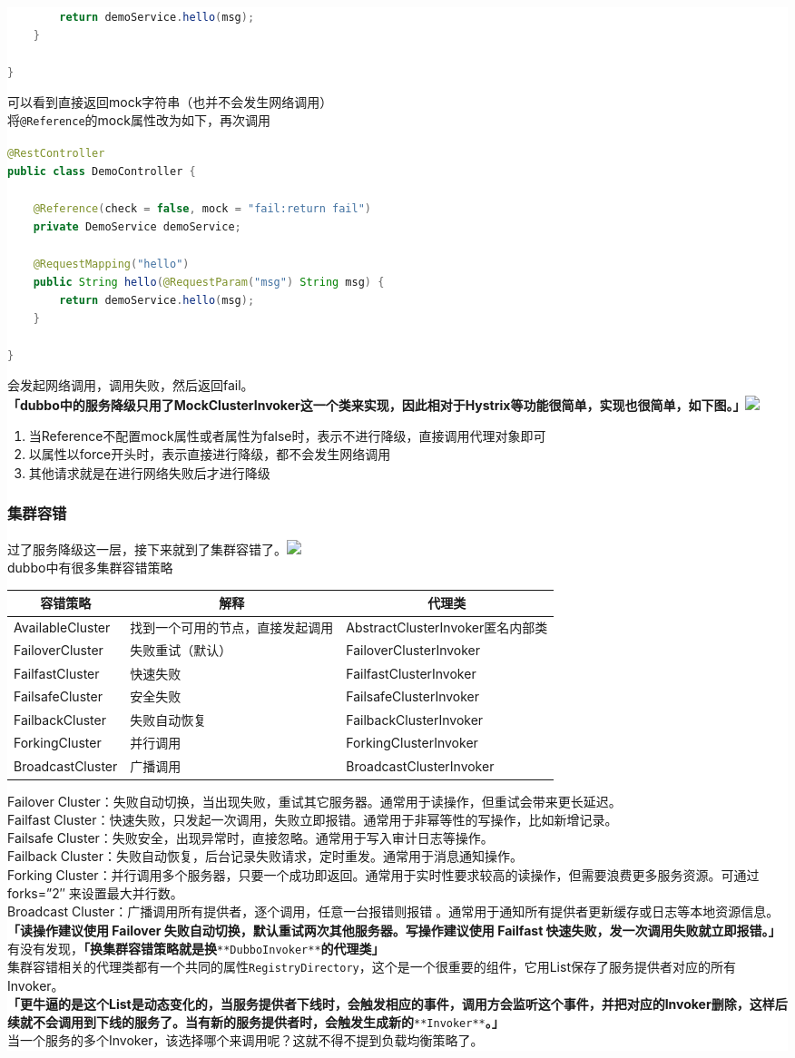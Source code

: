 ```java
        return demoService.hello(msg);
    }

}
```
可以看到直接返回mock字符串（也并不会发生网络调用）<br />将`@Reference`的mock属性改为如下，再次调用
```java
@RestController
public class DemoController {

    @Reference(check = false, mock = "fail:return fail")
    private DemoService demoService;

    @RequestMapping("hello")
    public String hello(@RequestParam("msg") String msg) {
        return demoService.hello(msg);
    }

}
```
会发起网络调用，调用失败，然后返回fail。<br />**「dubbo中的服务降级只用了MockClusterInvoker这一个类来实现，因此相对于Hystrix等功能很简单，实现也很简单，如下图。」**![](https://cdn.nlark.com/yuque/0/2022/webp/396745/1644453795931-dab3d106-ecce-4efc-9bae-a792b4561b0e.webp#clientId=u831c67bc-06e4-4&from=paste&id=u91fffacc&originHeight=516&originWidth=1080&originalType=url&ratio=1&rotation=0&showTitle=false&status=done&style=none&taskId=u46926774-8840-4e68-aa7c-cdba17b87b5&title=)

1. 当Reference不配置mock属性或者属性为false时，表示不进行降级，直接调用代理对象即可
2. 以属性以force开头时，表示直接进行降级，都不会发生网络调用
3. 其他请求就是在进行网络失败后才进行降级
<a name="T29yh"></a>
### 集群容错
过了服务降级这一层，接下来就到了集群容错了。![](https://cdn.nlark.com/yuque/0/2022/webp/396745/1644453796156-c143d4a4-7dd7-492f-b264-3ab530440f61.webp#clientId=u831c67bc-06e4-4&from=paste&id=u5bb18b24&originHeight=469&originWidth=953&originalType=url&ratio=1&rotation=0&showTitle=false&status=done&style=shadow&taskId=uc2daa667-7ea7-400b-a8c6-ac599f66ec4&title=)<br />dubbo中有很多集群容错策略

| 容错策略 | 解释 | 代理类 |
| --- | --- | --- |
| AvailableCluster | 找到一个可用的节点，直接发起调用 | AbstractClusterInvoker匿名内部类 |
| FailoverCluster | 失败重试（默认） | FailoverClusterInvoker |
| FailfastCluster | 快速失败 | FailfastClusterInvoker |
| FailsafeCluster | 安全失败 | FailsafeClusterInvoker |
| FailbackCluster | 失败自动恢复 | FailbackClusterInvoker |
| ForkingCluster | 并行调用 | ForkingClusterInvoker |
| BroadcastCluster | 广播调用 | BroadcastClusterInvoker |

Failover Cluster：失败自动切换，当出现失败，重试其它服务器。通常用于读操作，但重试会带来更长延迟。<br />Failfast Cluster：快速失败，只发起一次调用，失败立即报错。通常用于非幂等性的写操作，比如新增记录。<br />Failsafe Cluster：失败安全，出现异常时，直接忽略。通常用于写入审计日志等操作。<br />Failback Cluster：失败自动恢复，后台记录失败请求，定时重发。通常用于消息通知操作。<br />Forking Cluster：并行调用多个服务器，只要一个成功即返回。通常用于实时性要求较高的读操作，但需要浪费更多服务资源。可通过 forks=”2″ 来设置最大并行数。<br />Broadcast Cluster：广播调用所有提供者，逐个调用，任意一台报错则报错 。通常用于通知所有提供者更新缓存或日志等本地资源信息。<br />**「读操作建议使用 Failover 失败自动切换，默认重试两次其他服务器。写操作建议使用 Failfast 快速失败，发一次调用失败就立即报错。」**<br />有没有发现，**「换集群容错策略就是换**`**DubboInvoker**`**的代理类」**<br />集群容错相关的代理类都有一个共同的属性`RegistryDirectory`，这个是一个很重要的组件，它用List保存了服务提供者对应的所有Invoker。<br />**「更牛逼的是这个List是动态变化的，当服务提供者下线时，会触发相应的事件，调用方会监听这个事件，并把对应的Invoker删除，这样后续就不会调用到下线的服务了。当有新的服务提供者时，会触发生成新的**`**Invoker**`**。」**<br />当一个服务的多个Invoker，该选择哪个来调用呢？这就不得不提到负载均衡策略了。
